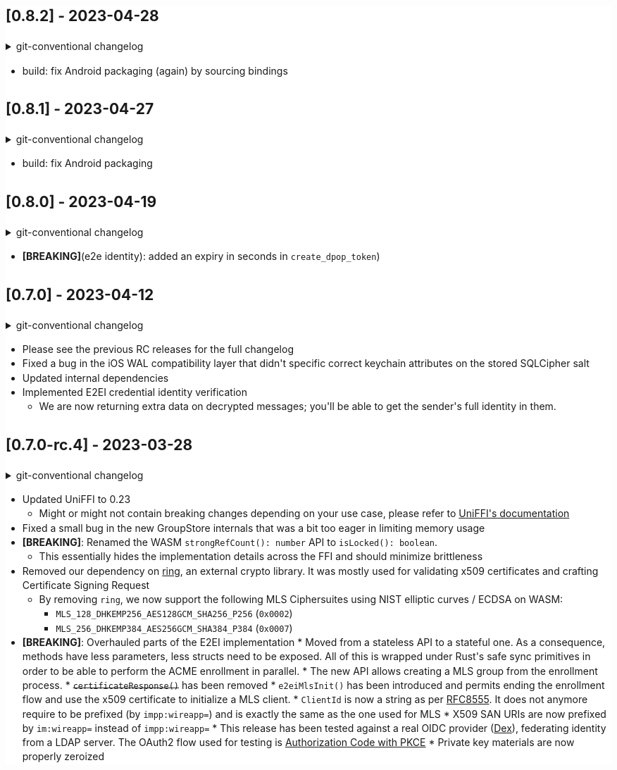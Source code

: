 ## [0.8.2] - 2023-04-28

<details><summary>git-conventional changelog</summary></details>

* build: fix Android packaging (again) by sourcing bindings

## [0.8.1] - 2023-04-27

<details><summary>git-conventional changelog</summary></details>

* build: fix Android packaging

## [0.8.0] - 2023-04-19

<details><summary>git-conventional changelog</summary></details>

* **[BREAKING]**(e2e identity): added an expiry in seconds in `create_dpop_token`)

## [0.7.0] - 2023-04-12

<details><summary>git-conventional changelog</summary></details>

* Please see the previous RC releases for the full changelog
* Fixed a bug in the iOS WAL compatibility layer that didn't specific correct keychain attributes on the stored SQLCipher salt
* Updated internal dependencies
* Implemented E2EI credential identity verification
    * We are now returning extra data on decrypted messages; you'll be able to get the sender's full identity in them.

## [0.7.0-rc.4] - 2023-03-28

<details><summary>git-conventional changelog</summary></details>

* Updated UniFFI to 0.23
    * Might or might not contain breaking changes depending on your use case, please refer to [UniFFI's documentation](https://github.com/mozilla/uniffi-rs/blob/main/CHANGELOG.md)
* Fixed a small bug in the new GroupStore internals that was a bit too eager in limiting memory usage
* **[BREAKING]**: Renamed the WASM `strongRefCount(): number` API to `isLocked(): boolean`.
    * This essentially hides the implementation details across the FFI and should minimize brittleness
* Removed our dependency on [ring](https://github.com/briansmith/ring), an external crypto library. It was mostly used for validating x509 certificates and crafting Certificate Signing Request
    * By removing `ring`, we now support the following MLS Ciphersuites using NIST elliptic curves / ECDSA on WASM:
        * `MLS_128_DHKEMP256_AES128GCM_SHA256_P256` (`0x0002`)
        * `MLS_256_DHKEMP384_AES256GCM_SHA384_P384` (`0x0007`)
* **[BREAKING]**: Overhauled parts of the E2EI implementation
      * Moved from a stateless API to a stateful one. As a consequence, methods have less parameters, less structs need to be exposed. All of this is wrapped under Rust's safe sync primitives in order to be able to perform the ACME enrollment in parallel.
      * The new API allows creating a MLS group from the enrollment process.
        * ~~`certificateResponse()`~~ has been removed
        * `e2eiMlsInit()` has been introduced and permits ending the enrollment flow and use the x509 certificate to initialize a MLS client.
      * `ClientId` is now a string as per [RFC8555](https://www.rfc-editor.org/rfc/rfc8555). It does not anymore require to be prefixed (by `impp:wireapp=`) and is exactly the same as the one used for MLS
      * X509 SAN URIs are now prefixed by `im:wireapp=` instead of `impp:wireapp=`
      * This release has been tested against a real OIDC provider ([Dex](https://dexidp.io/)), federating identity from a LDAP server. The OAuth2 flow used for testing is [Authorization Code with PKCE](https://auth0.com/docs/get-started/authentication-and-authorization-flow/authorization-code-flow-with-proof-key-for-code-exchange-pkce)
      * Private key materials are now properly zeroized
